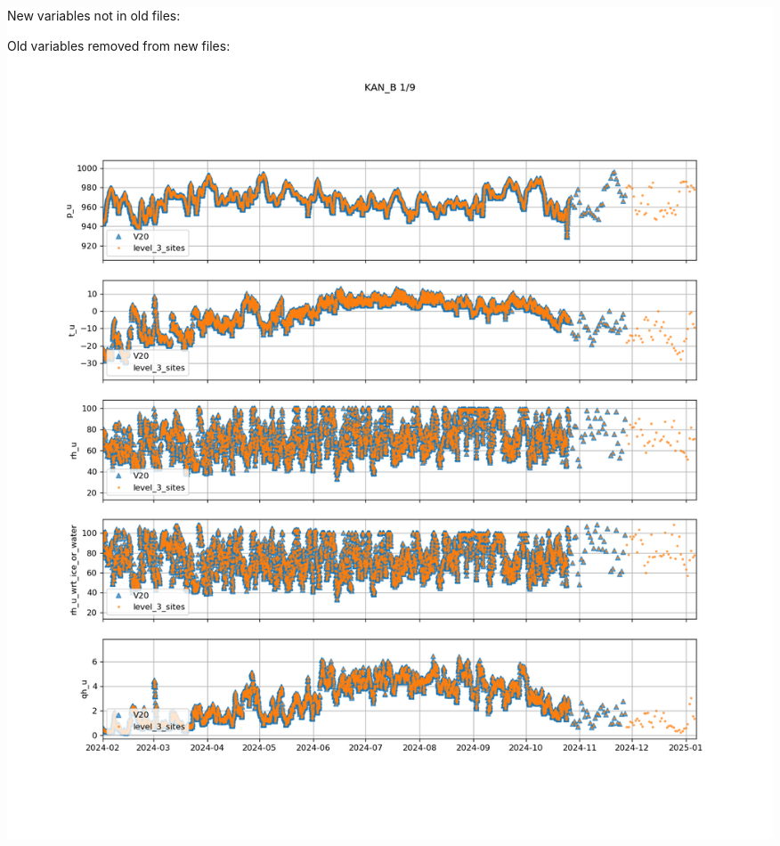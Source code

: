 New variables not in old files:


Old variables removed from new files:

 
![KAN_B](../figures/V20_versus_level_3_sites/KAN_B_0.png)